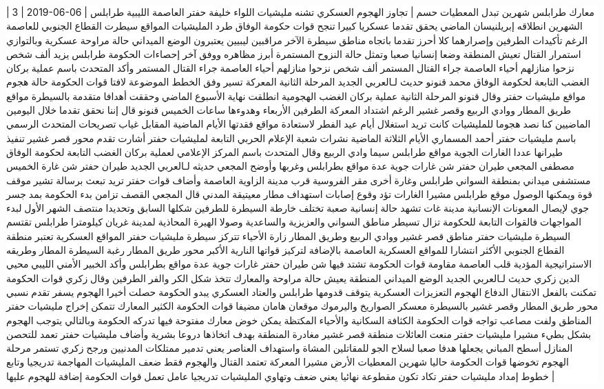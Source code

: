 | 3      | 2019-06-06     | معارك طرابلس شهرين تبدل المعطيات حسم                                                 | تجاوز الهجوم العسكري تشنه مليشيات اللواء خليفة حفتر العاصمة الليبية طرابلس الشهرين انطلاقه  إبريلنيسان الماضي يحقق تقدما عسكريا كبيرا تنجح قوات حكومة الوفاق طرد المليشيات المواقع سيطرت القطاع الجنوبي للعاصمة الرغم تأكيدات الطرفين وإصرارهما كلا أحرز تقدما باتجاه مناطق سيطرة الآخر مراقبين ليبيين يعتبرون الوضع الميداني حالة مراوحة عسكرية وبالتوازي استمرار القتال تعيش المنطقة وضعا إنسانيا صعبا وتمثل حالة النزوح المستمرة أبرز مظاهره ووفق آخر إحصاءات الحكومة طرابلس يزيد  ألف شخص نزحوا منازلهم أحياء العاصمة جراء القتال المستمر   ألف شخص نزحوا منازلهم أحياء العاصمة جراء القتال المستمر  وأكد المتحدث باسم عملية بركان الغضب التابعة لحكومة الوفاق محمد قنونو حديث لـالعربي الجديد المرحلة الثانية المعركة تسير وفق الخطط الموضوعة لافتا قوات الحكومة حالة هجوم مواقع مليشيات حفتر وقال قنونو المرحلة الثانية عملية بركان الغضب الهجومية انطلقت نهاية الأسبوع الماضي وحققت أهدافا متقدمة بالسيطرة مواقع طريق المطار ووادي الربيع وقصر غشير الرغم اشتداد المعركة الطرفين الأربعاء وهدوءها ساعات الخميس قنونو قال إننا نحقق تقدما خلال اليومين الماضيين كنا نصد هجوما للمليشيات كانت تريد استغلال أيام عيد الفطر لاستعادة مواقع فقدتها الأيام الماضية المقابل غياب تصريحات المتحدث الرسمي باسم مليشيات حفتر أحمد المسماري الأيام الثلاثة الماضية نشرات شعبة الإعلام الحربي التابعة لمليشيات حفتر أشارت تقدم محور قصر غشير تنفيذ طيرانها عددا الغارات الجوية مواقع طرابلس سيما وادي الربيع وقال المتحدث باسم المركز الإعلامي لعملية بركان الغضب التابعة لحكومة الوفاق مصطفى المجعي طيران حفتر شن غارات جوية عدة مواقع بطرابلس وغربها وأوضح المجعي حديثه لـالعربي الجديد طيران حفتر شن غارة الخميس مستشفى ميداني بمنطقة السواني طرابلس وغارة أخرى مقر الفروسية قرب مدينة الزاوية العاصمة وأضاف قوات حفتر تريد تبعث برسالة تشير موقف قوة ويمكنها الوصول موقع طرابلس مشيرا الغارات تؤد وقوع إصابات استهداف مطار معيتيقة المدني قال المجعي القصف تزامن بدء الحكومة بمد جسر جوي لإيصال المعونات الإنسانية مدينة غات تشهد حالة إنسانية صعبة تختلف خارطة السيطرة للطرفين شكلها السابق وتحديدا منتصف الشهر الأول لبدء المواجهات فالقوات التابعة للحكومة تزال تسيطر مناطق السواني والعزيزية والساعدية وصولا الهيرة المحاذية لمدينة غريان  كيلومترا طرابلس تقتسم السيطرة مليشيات حفتر مناطق قصر غشير ووادي الربيع وطريق المطار زارة الأحياء تتركز سيطرة مليشيات حفتر المواقع العسكرية تعتبر منطقة القطاع الجنوبي الأكثر انتشارا للمواقع العسكرية العاصمة بالإضافة لتركيز قواتها النارية الأكبر محور طريق المطار رغبة السيطرة المطار وطريقه الاستراتيجية المؤدية قلب العاصمة مقاومة قوات الحكومة تشتد فيها  شن طيران حفتر غارات جوية عدة مواقع بطرابلس  وأكد الخبير الأمني الليبي محيي الدين زكري حديث لـالعربي الجديد الوضع الميداني المنطقة يعيش حالة مراوحة والمعارك تتخذ شكل الكر والفر الطرفين وقال زكري قوات الحكومة تمكنت بالفعل الانتقال الدفاع الهجوم التعزيزات العسكرية يتوقف قدومها طرابلس والعتاد العسكري يبدو الحكومة حصلت أخيرا الهجوم يسفر تقدم نسبي محور طريق المطار وقصر غشير بالسيطرة معسكر الصواريخ واليرموك موقعان هامان مضيفا قوات الحكومة الكثير المعارك تتمكن إخراج مليشيات حفتر المناطق ولفت مصاعب تواجه قوات الحكومة الكثافة السكانية والأحياء المكتظة يمكن خوض معارك مفتوحة فيها تدركه الحكومة وبالتالي يتوجب الهجوم بشكل بطيء مشيرا مليشيات حفتر منعت العائلات منطقة قصر غشير مغادرة المنطقة بهدف اتخاذها دروعا بشرية وأضاف مليشيات حفتر تعمد للتحصن المنازل أسطح المباني يجعلها هدفا صعبا لسلاح الجو للمقاتلين المشاة واستهداف العناصر يعني تدمير ممتلكات المدنيين ورجح زكري تستمر مرحلة الهجوم تخوضها قوات الحكومة حاليا شهرين المعطيات الأرض مشيرا المعركة تعتمد القتال والهجوم فقط ضعف المليشيات المهاجمة تدريجيا وتابع خطوط إمداد مليشيات حفتر تكاد تكون مقطوعة نهائيا يعني ضعف وتهاوي المليشيات تدريجيا عامل تعمل قوات الحكومة إضافة للهجوم عليها
|